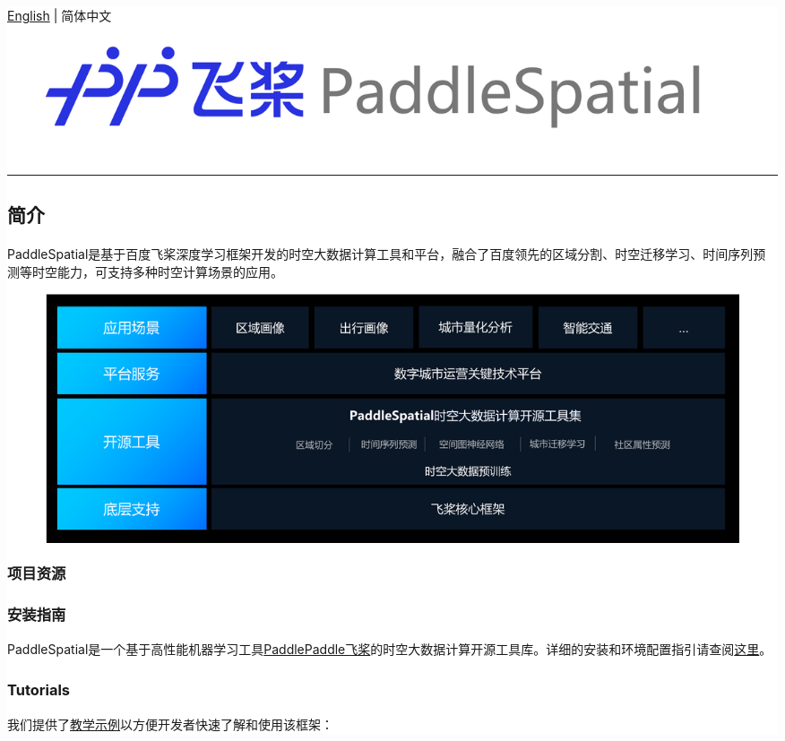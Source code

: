 [English](README.md) | 简体中文

<p align="center">
<img src="./docs/imgs/paddlespatial.png" align="middle" heigh="90%" width="90%" />
</p>

----------------------------------------------------
## 简介

PaddleSpatial是基于百度飞桨深度学习框架开发的时空大数据计算工具和平台，融合了百度领先的区域分割、时空迁移学习、时间序列预测等时空能力，可支持多种时空计算场景的应用。

<p align="center">
<img src="./docs/imgs/ps_framework_cn.png" align="middle" heigh="90%" width="90%" />
</p>



### 项目资源

### 安装指南

PaddleSpatial是一个基于高性能机器学习工具[PaddlePaddle飞桨](https://github.com/paddlepaddle/paddle)的时空大数据计算开源工具库。详细的安装和环境配置指引请查阅[这里](./installation_guide_cn.md)。


### Tutorials
我们提供了[教学示例](./tutorials/README.md)以方便开发者快速了解和使用该框架：

